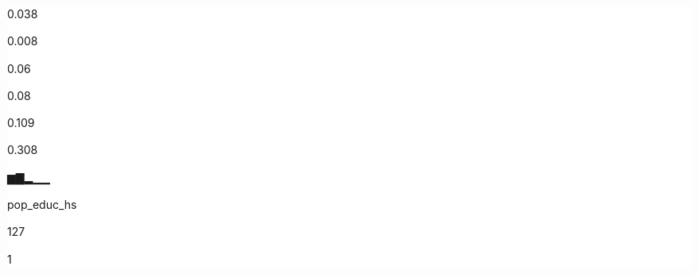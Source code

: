 <td style="text-align:left;">

0.038

</td>

<td style="text-align:left;">

0.008

</td>

<td style="text-align:left;">

0.06

</td>

<td style="text-align:left;">

0.08

</td>

<td style="text-align:left;">

0.109

</td>

<td style="text-align:left;">

0.308

</td>

<td style="text-align:left;">

▆▇▂▁▁

</td>

</tr>

<tr>

<td style="text-align:left;">

pop\_educ\_hs

</td>

<td style="text-align:left;">

127

</td>

<td style="text-align:left;">

1

</td>

<td style="text-align:left;">
